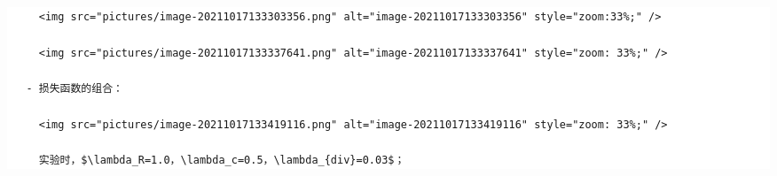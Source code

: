          <img src="pictures/image-20211017133303356.png" alt="image-20211017133303356" style="zoom:33%;" />

         <img src="pictures/image-20211017133337641.png" alt="image-20211017133337641" style="zoom: 33%;" />

       - 损失函数的组合：

         <img src="pictures/image-20211017133419116.png" alt="image-20211017133419116" style="zoom: 33%;" />

         实验时，$\lambda_R=1.0，\lambda_c=0.5，\lambda_{div}=0.03$；
